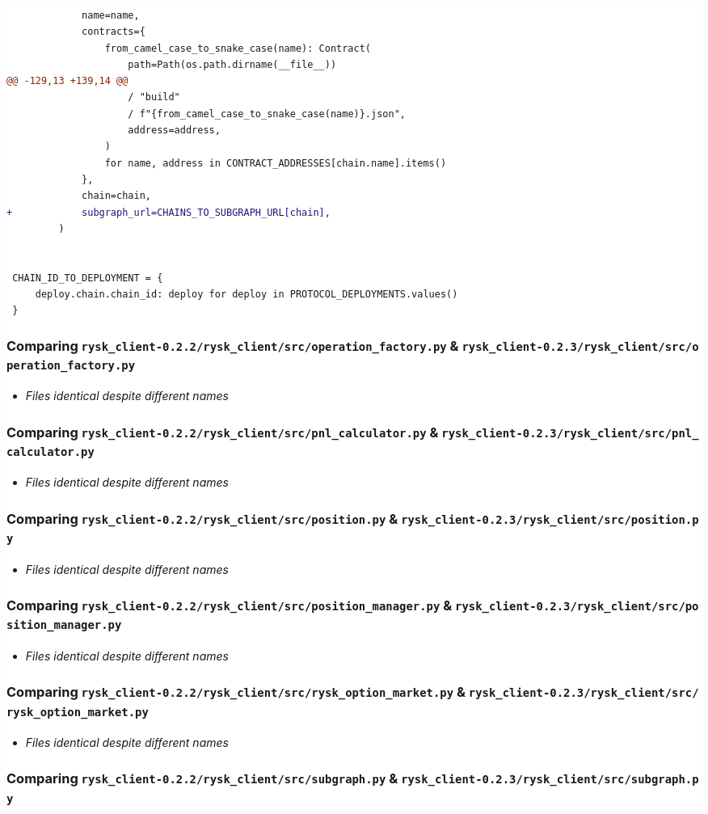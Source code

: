 ```diff
             name=name,
             contracts={
                 from_camel_case_to_snake_case(name): Contract(
                     path=Path(os.path.dirname(__file__))
@@ -129,13 +139,14 @@
                     / "build"
                     / f"{from_camel_case_to_snake_case(name)}.json",
                     address=address,
                 )
                 for name, address in CONTRACT_ADDRESSES[chain.name].items()
             },
             chain=chain,
+            subgraph_url=CHAINS_TO_SUBGRAPH_URL[chain],
         )
 
 
 CHAIN_ID_TO_DEPLOYMENT = {
     deploy.chain.chain_id: deploy for deploy in PROTOCOL_DEPLOYMENTS.values()
 }
```

### Comparing `rysk_client-0.2.2/rysk_client/src/operation_factory.py` & `rysk_client-0.2.3/rysk_client/src/operation_factory.py`

 * *Files identical despite different names*

### Comparing `rysk_client-0.2.2/rysk_client/src/pnl_calculator.py` & `rysk_client-0.2.3/rysk_client/src/pnl_calculator.py`

 * *Files identical despite different names*

### Comparing `rysk_client-0.2.2/rysk_client/src/position.py` & `rysk_client-0.2.3/rysk_client/src/position.py`

 * *Files identical despite different names*

### Comparing `rysk_client-0.2.2/rysk_client/src/position_manager.py` & `rysk_client-0.2.3/rysk_client/src/position_manager.py`

 * *Files identical despite different names*

### Comparing `rysk_client-0.2.2/rysk_client/src/rysk_option_market.py` & `rysk_client-0.2.3/rysk_client/src/rysk_option_market.py`

 * *Files identical despite different names*

### Comparing `rysk_client-0.2.2/rysk_client/src/subgraph.py` & `rysk_client-0.2.3/rysk_client/src/subgraph.py`
